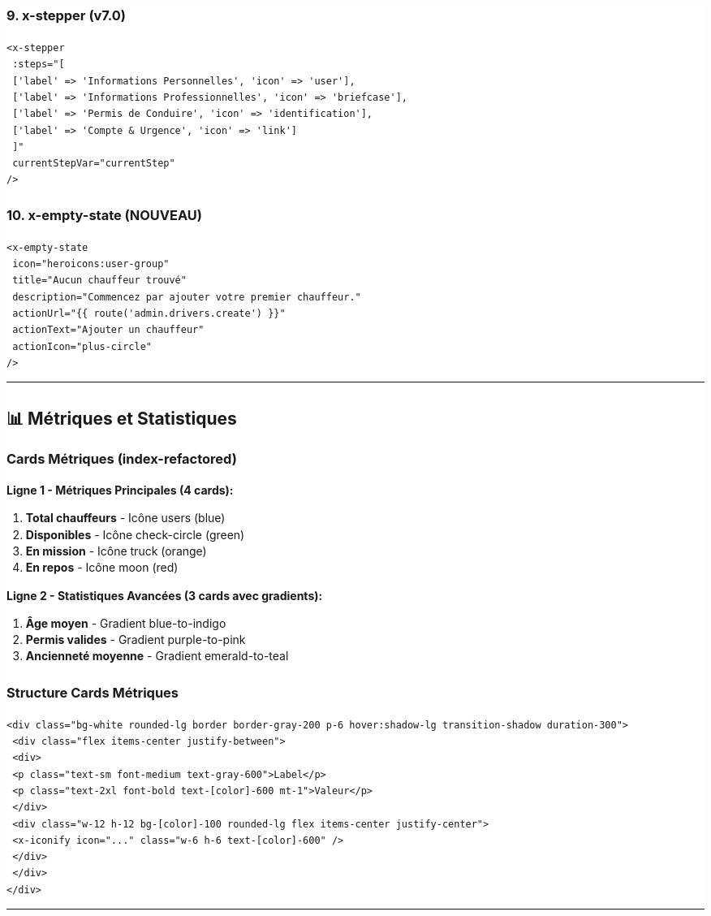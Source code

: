 ### 9. x-stepper (v7.0)
```blade
<x-stepper
 :steps="[
 ['label' => 'Informations Personnelles', 'icon' => 'user'],
 ['label' => 'Informations Professionnelles', 'icon' => 'briefcase'],
 ['label' => 'Permis de Conduire', 'icon' => 'identification'],
 ['label' => 'Compte & Urgence', 'icon' => 'link']
 ]"
 currentStepVar="currentStep"
/>
```

### 10. x-empty-state (NOUVEAU)
```blade
<x-empty-state
 icon="heroicons:user-group"
 title="Aucun chauffeur trouvé"
 description="Commencez par ajouter votre premier chauffeur."
 actionUrl="{{ route('admin.drivers.create') }}"
 actionText="Ajouter un chauffeur"
 actionIcon="plus-circle"
/>
```

---

## 📊 Métriques et Statistiques

### Cards Métriques (index-refactored)

**Ligne 1 - Métriques Principales (4 cards):**
1. **Total chauffeurs** - Icône users (blue)
2. **Disponibles** - Icône check-circle (green)
3. **En mission** - Icône truck (orange)
4. **En repos** - Icône moon (red)

**Ligne 2 - Statistiques Avancées (3 cards avec gradients):**
1. **Âge moyen** - Gradient blue-to-indigo
2. **Permis valides** - Gradient purple-to-pink
3. **Ancienneté moyenne** - Gradient emerald-to-teal

### Structure Cards Métriques
```blade
<div class="bg-white rounded-lg border border-gray-200 p-6 hover:shadow-lg transition-shadow duration-300">
 <div class="flex items-center justify-between">
 <div>
 <p class="text-sm font-medium text-gray-600">Label</p>
 <p class="text-2xl font-bold text-[color]-600 mt-1">Valeur</p>
 </div>
 <div class="w-12 h-12 bg-[color]-100 rounded-lg flex items-center justify-center">
 <x-iconify icon="..." class="w-6 h-6 text-[color]-600" />
 </div>
 </div>
</div>
```

---